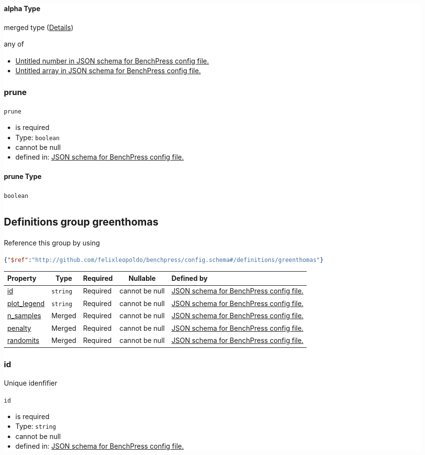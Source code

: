 #### alpha Type

merged type ([Details](config-definitions-flexprob.md))

any of

-   [Untitled number in JSON schema for BenchPress config file.](config-definitions-flexprob-anyof-0.md "check type definition")
-   [Untitled array in JSON schema for BenchPress config file.](config-definitions-flexprob-anyof-1.md "check type definition")

### prune




`prune`

-   is required
-   Type: `boolean`
-   cannot be null
-   defined in: [JSON schema for BenchPress config file.](config-definitions-gobnilp-properties-prune.md "http&#x3A;//github.com/felixleopoldo/benchpress/config.schema#/definitions/gobnilp/properties/prune")

#### prune Type

`boolean`

## Definitions group greenthomas

Reference this group by using

```json
{"$ref":"http://github.com/felixleopoldo/benchpress/config.schema#/definitions/greenthomas"}
```

| Property                    | Type     | Required | Nullable       | Defined by                                                                                                                                                                                                          |
| :-------------------------- | -------- | -------- | -------------- | :------------------------------------------------------------------------------------------------------------------------------------------------------------------------------------------------------------------ |
| [id](#id)                   | `string` | Required | cannot be null | [JSON schema for BenchPress config file.](config-definitions-greenthomas-properties-id.md "http&#x3A;//github.com/felixleopoldo/benchpress/config.schema#/definitions/greenthomas/properties/id")                   |
| [plot_legend](#plot_legend) | `string` | Required | cannot be null | [JSON schema for BenchPress config file.](config-definitions-greenthomas-properties-plot_legend.md "http&#x3A;//github.com/felixleopoldo/benchpress/config.schema#/definitions/greenthomas/properties/plot_legend") |
| [n_samples](#n_samples)     | Merged   | Required | cannot be null | [JSON schema for BenchPress config file.](config-definitions-flexnonnegint.md "http&#x3A;//github.com/felixleopoldo/benchpress/config.schema#/definitions/greenthomas/properties/n_samples")                        |
| [penalty](#penalty)         | Merged   | Required | cannot be null | [JSON schema for BenchPress config file.](config-definitions-flexnonnegnum.md "http&#x3A;//github.com/felixleopoldo/benchpress/config.schema#/definitions/greenthomas/properties/penalty")                          |
| [randomits](#randomits)     | Merged   | Required | cannot be null | [JSON schema for BenchPress config file.](config-definitions-flexnonnegint.md "http&#x3A;//github.com/felixleopoldo/benchpress/config.schema#/definitions/greenthomas/properties/randomits")                        |

### id

Unique idenfifier


`id`

-   is required
-   Type: `string`
-   cannot be null
-   defined in: [JSON schema for BenchPress config file.](config-definitions-greenthomas-properties-id.md "http&#x3A;//github.com/felixleopoldo/benchpress/config.schema#/definitions/greenthomas/properties/id")
